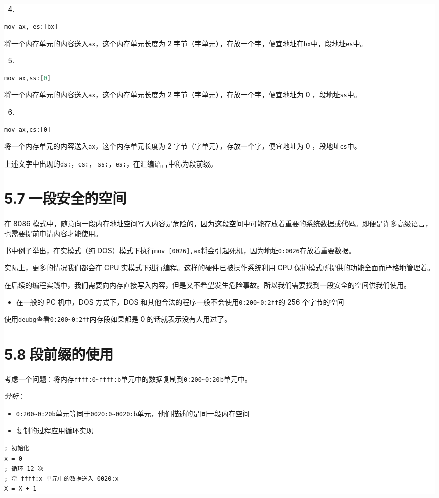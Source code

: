 4. ​

```assembly
mov ax, es:[bx]
```

将一个内存单元的内容送入`ax`，这个内存单元长度为 2 字节（字单元），存放一个字，便宜地址在`bx`中，段地址`es`中。

5. ​

```java
mov ax,ss:[0]
```

将一个内存单元的内容送入`ax`，这个内存单元长度为 2 字节（字单元），存放一个字，便宜地址为 0 ，段地址`ss`中。

6. ​

```assembly
mov ax,cs:[0]
```

将一个内存单元的内容送入`ax`，这个内存单元长度为 2 字节（字单元），存放一个字，便宜地址为 0 ，段地址`cs`中。

上述文字中出现的`ds:`，`cs:`， `ss:`，`es:`，在汇编语言中称为段前缀。



#  5.7 一段安全的空间

在 8086 模式中，随意向一段内存地址空间写入内容是危险的，因为这段空间中可能存放着重要的系统数据或代码。即便是许多高级语言，也需要提前申请内容才能使用。

书中例子举出，在实模式（纯 DOS）模式下执行`mov [0026],ax`将会引起死机，因为地址`0:0026`存放着重要数据。

实际上，更多的情况我们都会在 CPU 实模式下进行编程。这样的硬件已被操作系统利用 CPU 保护模式所提供的功能全面而严格地管理着。

在后续的编程实践中，我们需要向内存直接写入内容，但是又不希望发生危险事故。所以我们需要找到一段安全的空间供我们使用。

- 在一般的 PC 机中，DOS 方式下，DOS 和其他合法的程序一般不会使用`0:200~0:2ff`的 256 个字节的空间

使用`deubg`查看`0:200~0:2ff`内存段如果都是 0 的话就表示没有人用过了。



#  5.8 段前缀的使用

考虑一个问题：将内存`ffff:0~ffff:b`单元中的数据复制到`0:200~0:20b`单元中。

*分析*：

- `0:200~0:20b`单元等同于`0020:0~0020:b`单元，他们描述的是同一段内存空间


- 复制的过程应用循环实现

```assembly
; 初始化
x = 0
; 循环 12 次
; 将 ffff:x 单元中的数据送入 0020:x 
X = X + 1
```
